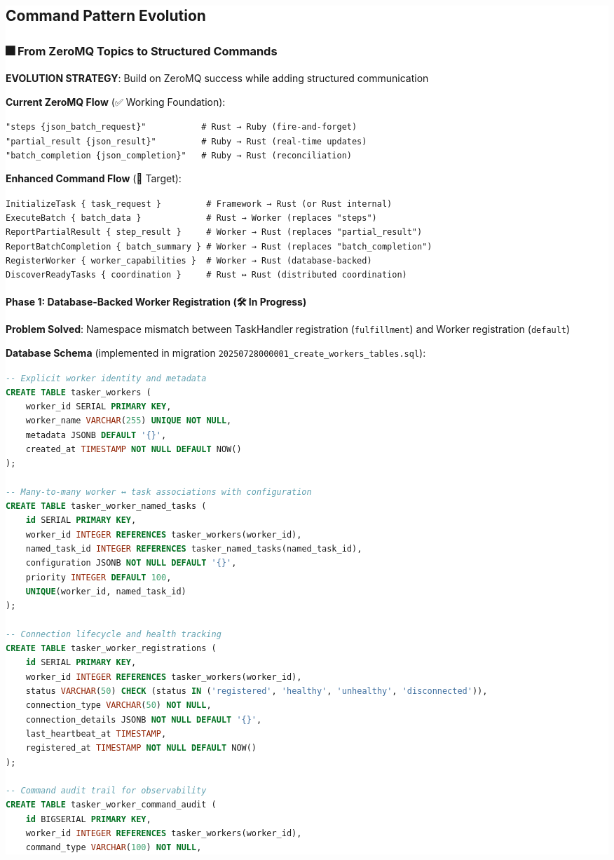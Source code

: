 ## Command Pattern Evolution

### 🎆 From ZeroMQ Topics to Structured Commands

**EVOLUTION STRATEGY**: Build on ZeroMQ success while adding structured communication

**Current ZeroMQ Flow** (✅ Working Foundation):
```
"steps {json_batch_request}"           # Rust → Ruby (fire-and-forget)
"partial_result {json_result}"         # Ruby → Rust (real-time updates)
"batch_completion {json_completion}"   # Ruby → Rust (reconciliation)
```

**Enhanced Command Flow** (🎯 Target):
```
InitializeTask { task_request }         # Framework → Rust (or Rust internal)
ExecuteBatch { batch_data }             # Rust → Worker (replaces "steps")
ReportPartialResult { step_result }     # Worker → Rust (replaces "partial_result")
ReportBatchCompletion { batch_summary } # Worker → Rust (replaces "batch_completion")
RegisterWorker { worker_capabilities }  # Worker → Rust (database-backed)
DiscoverReadyTasks { coordination }     # Rust ↔ Rust (distributed coordination)
```

#### Phase 1: Database-Backed Worker Registration (🛠️ In Progress)

**Problem Solved**: Namespace mismatch between TaskHandler registration (`fulfillment`) and Worker registration (`default`)

**Database Schema** (implemented in migration `20250728000001_create_workers_tables.sql`):
```sql
-- Explicit worker identity and metadata
CREATE TABLE tasker_workers (
    worker_id SERIAL PRIMARY KEY,
    worker_name VARCHAR(255) UNIQUE NOT NULL,
    metadata JSONB DEFAULT '{}',
    created_at TIMESTAMP NOT NULL DEFAULT NOW()
);

-- Many-to-many worker ↔ task associations with configuration
CREATE TABLE tasker_worker_named_tasks (
    id SERIAL PRIMARY KEY,
    worker_id INTEGER REFERENCES tasker_workers(worker_id),
    named_task_id INTEGER REFERENCES tasker_named_tasks(named_task_id),
    configuration JSONB NOT NULL DEFAULT '{}',
    priority INTEGER DEFAULT 100,
    UNIQUE(worker_id, named_task_id)
);

-- Connection lifecycle and health tracking
CREATE TABLE tasker_worker_registrations (
    id SERIAL PRIMARY KEY,
    worker_id INTEGER REFERENCES tasker_workers(worker_id),
    status VARCHAR(50) CHECK (status IN ('registered', 'healthy', 'unhealthy', 'disconnected')),
    connection_type VARCHAR(50) NOT NULL,
    connection_details JSONB NOT NULL DEFAULT '{}',
    last_heartbeat_at TIMESTAMP,
    registered_at TIMESTAMP NOT NULL DEFAULT NOW()
);

-- Command audit trail for observability
CREATE TABLE tasker_worker_command_audit (
    id BIGSERIAL PRIMARY KEY,
    worker_id INTEGER REFERENCES tasker_workers(worker_id),
    command_type VARCHAR(100) NOT NULL,
```